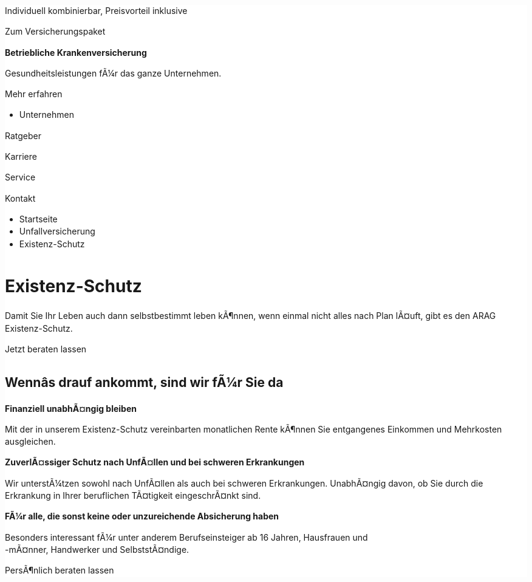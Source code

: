 Individuell kombinierbar, Preisvorteil inklusive

Zum Versicherungspaket

**Betriebliche Krankenversicherung**  
  
Gesundheits­leistungen fÃ¼r das ganze Unternehmen.

Mehr erfahren

  * Unternehmen

Ratgeber

Karriere

Service

Kontakt

  * Startseite
  * Unfallversicherung
  * Existenz-Schutz

# Existenz-Schutz

Damit Sie Ihr Leben auch dann selbstbestimmt leben kÃ¶nnen, wenn einmal nicht
alles nach Plan lÃ¤uft, gibt es den ARAG Existenz-Schutz.

Jetzt beraten lassen



##  Wennâs drauf ankommt, sind wir fÃ¼r Sie da



**Finanziell unabhÃ¤ngig bleiben**

Mit der in unserem Existenz-Schutz vereinbarten monatlichen Rente kÃ¶nnen Sie
entgangenes Einkommen und Mehrkosten ausgleichen.



**ZuverlÃ¤ssiger Schutz nach UnfÃ¤llen und bei schweren Erkrankungen**

Wir unterstÃ¼tzen sowohl nach UnfÃ¤llen als auch bei schweren Erkrankungen.
UnabhÃ¤ngig davon, ob Sie durch die Erkrankung in Ihrer beruflichen TÃ¤tigkeit
eingeschrÃ¤nkt sind.



**FÃ¼r alle, die sonst keine oder unzureichende Absicherung haben**

Besonders interessant fÃ¼r unter anderem Berufseinsteiger ab 16 Jahren,
Hausfrauen und  
-mÃ¤nner, Handwerker und SelbststÃ¤ndige.



PersÃ¶nlich beraten lassen

